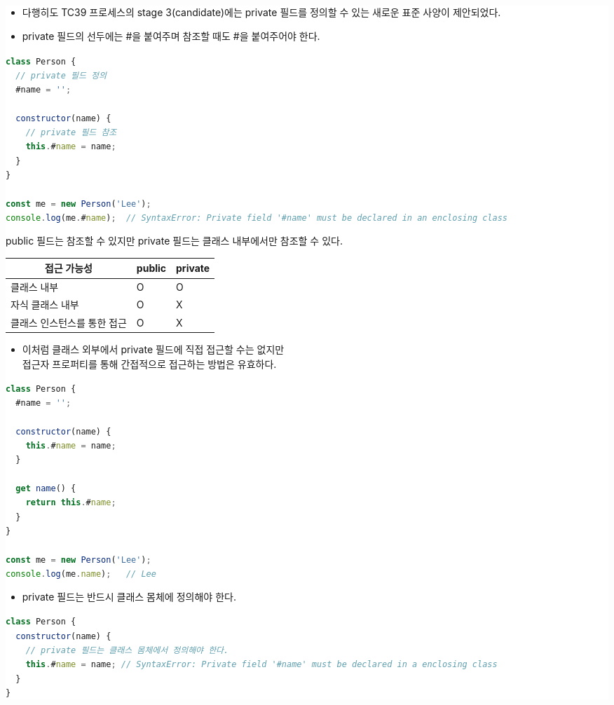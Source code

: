 - 다행히도 TC39 프로세스의 stage 3(candidate)에는 private 필드를 정의할 수 있는 새로운 표준 사양이 제안되었다. <br>

- private 필드의 선두에는 #을 붙여주며 참조할 때도 #을 붙여주어야 한다.
  
```javascript
class Person {
  // private 필드 정의
  #name = '';
  
  constructor(name) {
    // private 필드 참조
    this.#name = name;
  }
}

const me = new Person('Lee');
console.log(me.#name);	// SyntaxError: Private field '#name' must be declared in an enclosing class
```
public 필드는 참조할 수 있지만 private 필드는 클래스 내부에서만 참조할 수 있다.

| 접근 가능성     | public | private |
|----------------|--------|---------|
| 클래스 내부      | O      | O       |
| 자식 클래스 내부  | O      | X       |
| 클래스 인스턴스를 통한 접근 | O      | X       |

- 이처럼 클래스 외부에서 private 필드에 직접 접근할 수는 없지만<br>
접근자 프로퍼티를 통해 간접적으로 접근하는 방법은 유효하다.
  
```javascript
class Person {
  #name = '';
  
  constructor(name) {
    this.#name = name;
  }

  get name() {
    return this.#name;
  }
}

const me = new Person('Lee');
console.log(me.name);	// Lee
```
- private 필드는 반드시 클래스 몸체에 정의해야 한다.

```javascript
class Person {
  constructor(name) {
    // private 필드는 클래스 몸체에서 정의해야 한다.
    this.#name = name; // SyntaxError: Private field '#name' must be declared in a enclosing class
  }
}
```
